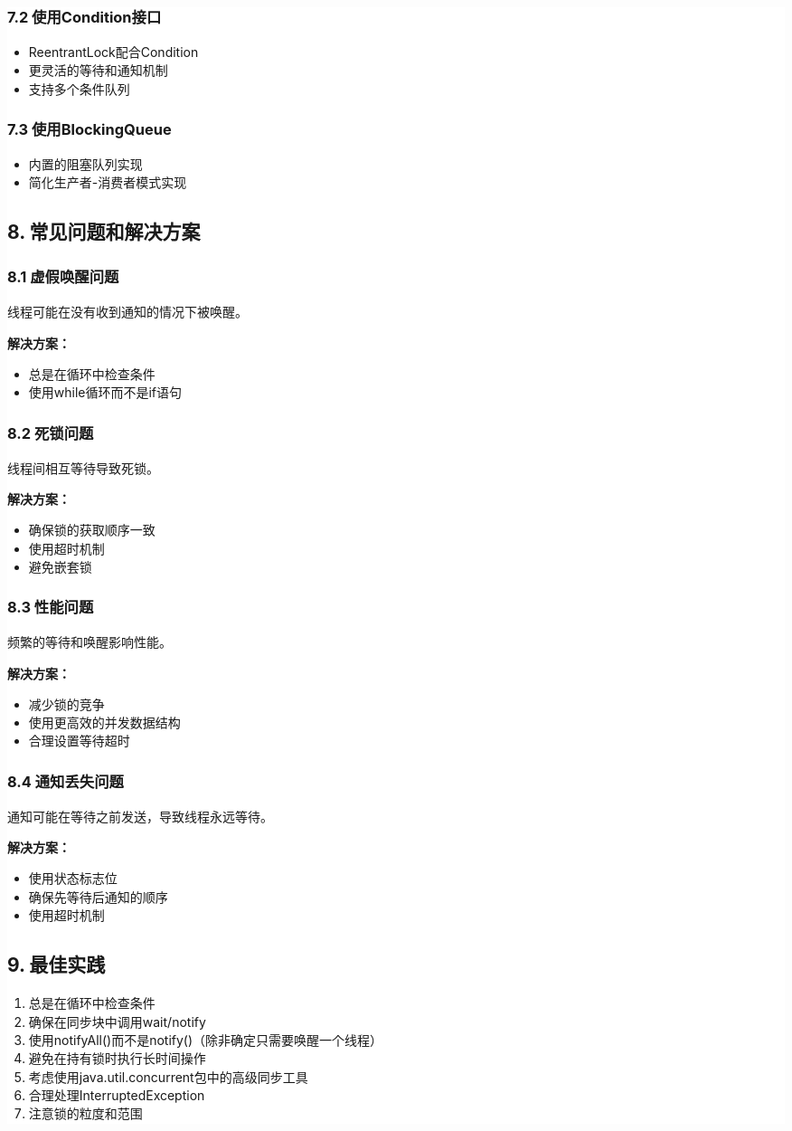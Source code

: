 ### 7.2 使用Condition接口
- ReentrantLock配合Condition
- 更灵活的等待和通知机制
- 支持多个条件队列

### 7.3 使用BlockingQueue
- 内置的阻塞队列实现
- 简化生产者-消费者模式实现

## 8. 常见问题和解决方案

### 8.1 虚假唤醒问题
线程可能在没有收到通知的情况下被唤醒。

**解决方案：**
- 总是在循环中检查条件
- 使用while循环而不是if语句

### 8.2 死锁问题
线程间相互等待导致死锁。

**解决方案：**
- 确保锁的获取顺序一致
- 使用超时机制
- 避免嵌套锁

### 8.3 性能问题
频繁的等待和唤醒影响性能。

**解决方案：**
- 减少锁的竞争
- 使用更高效的并发数据结构
- 合理设置等待超时

### 8.4 通知丢失问题
通知可能在等待之前发送，导致线程永远等待。

**解决方案：**
- 使用状态标志位
- 确保先等待后通知的顺序
- 使用超时机制

## 9. 最佳实践

1. 总是在循环中检查条件
2. 确保在同步块中调用wait/notify
3. 使用notifyAll()而不是notify()（除非确定只需要唤醒一个线程）
4. 避免在持有锁时执行长时间操作
5. 考虑使用java.util.concurrent包中的高级同步工具
6. 合理处理InterruptedException
7. 注意锁的粒度和范围